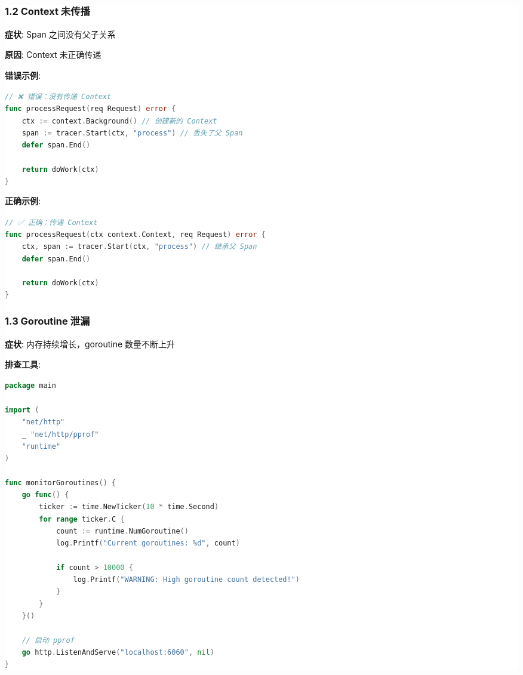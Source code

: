 ### 1.2 Context 未传播

**症状**: Span 之间没有父子关系

**原因**: Context 未正确传递

**错误示例**:

```go
// ❌ 错误：没有传递 Context
func processRequest(req Request) error {
    ctx := context.Background() // 创建新的 Context
    span := tracer.Start(ctx, "process") // 丢失了父 Span
    defer span.End()
    
    return doWork(ctx)
}
```

**正确示例**:

```go
// ✅ 正确：传递 Context
func processRequest(ctx context.Context, req Request) error {
    ctx, span := tracer.Start(ctx, "process") // 继承父 Span
    defer span.End()
    
    return doWork(ctx)
}
```

### 1.3 Goroutine 泄漏

**症状**: 内存持续增长，goroutine 数量不断上升

**排查工具**:

```go
package main

import (
    "net/http"
    _ "net/http/pprof"
    "runtime"
)

func monitorGoroutines() {
    go func() {
        ticker := time.NewTicker(10 * time.Second)
        for range ticker.C {
            count := runtime.NumGoroutine()
            log.Printf("Current goroutines: %d", count)
            
            if count > 10000 {
                log.Printf("WARNING: High goroutine count detected!")
            }
        }
    }()
    
    // 启动 pprof
    go http.ListenAndServe("localhost:6060", nil)
}
```

